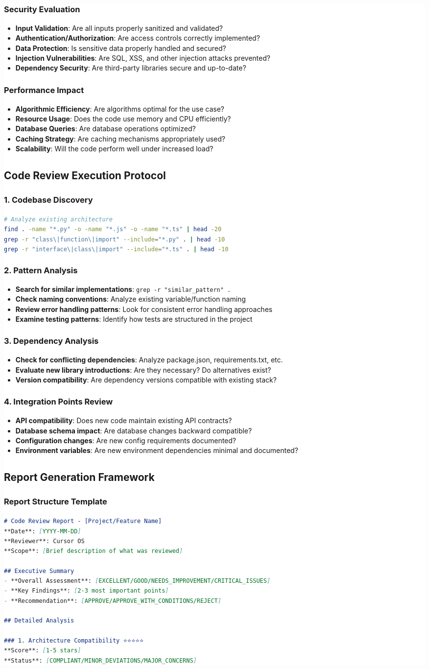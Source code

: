 ### Security Evaluation
- **Input Validation**: Are all inputs properly sanitized and validated?
- **Authentication/Authorization**: Are access controls correctly implemented?
- **Data Protection**: Is sensitive data properly handled and secured?
- **Injection Vulnerabilities**: Are SQL, XSS, and other injection attacks prevented?
- **Dependency Security**: Are third-party libraries secure and up-to-date?

### Performance Impact
- **Algorithmic Efficiency**: Are algorithms optimal for the use case?
- **Resource Usage**: Does the code use memory and CPU efficiently?
- **Database Queries**: Are database operations optimized?
- **Caching Strategy**: Are caching mechanisms appropriately used?
- **Scalability**: Will the code perform well under increased load?

## Code Review Execution Protocol

### 1. Codebase Discovery
```bash
# Analyze existing architecture
find . -name "*.py" -o -name "*.js" -o -name "*.ts" | head -20
grep -r "class\|function\|import" --include="*.py" . | head -10
grep -r "interface\|class\|import" --include="*.ts" . | head -10
```

### 2. Pattern Analysis
- **Search for similar implementations**: `grep -r "similar_pattern" .`
- **Check naming conventions**: Analyze existing variable/function naming
- **Review error handling patterns**: Look for consistent error handling approaches
- **Examine testing patterns**: Identify how tests are structured in the project

### 3. Dependency Analysis
- **Check for conflicting dependencies**: Analyze package.json, requirements.txt, etc.
- **Evaluate new library introductions**: Are they necessary? Do alternatives exist?
- **Version compatibility**: Are dependency versions compatible with existing stack?

### 4. Integration Points Review
- **API compatibility**: Does new code maintain existing API contracts?
- **Database schema impact**: Are database changes backward compatible?
- **Configuration changes**: Are new config requirements documented?
- **Environment variables**: Are new environment dependencies minimal and documented?

## Report Generation Framework

### Report Structure Template
```markdown
# Code Review Report - [Project/Feature Name]
**Date**: [YYYY-MM-DD]  
**Reviewer**: Cursor OS  
**Scope**: [Brief description of what was reviewed]

## Executive Summary
- **Overall Assessment**: [EXCELLENT/GOOD/NEEDS_IMPROVEMENT/CRITICAL_ISSUES]
- **Key Findings**: [2-3 most important points]
- **Recommendation**: [APPROVE/APPROVE_WITH_CONDITIONS/REJECT]

## Detailed Analysis

### 1. Architecture Compatibility ⭐⭐⭐⭐⭐
**Score**: [1-5 stars]  
**Status**: [COMPLIANT/MINOR_DEVIATIONS/MAJOR_CONCERNS]

```